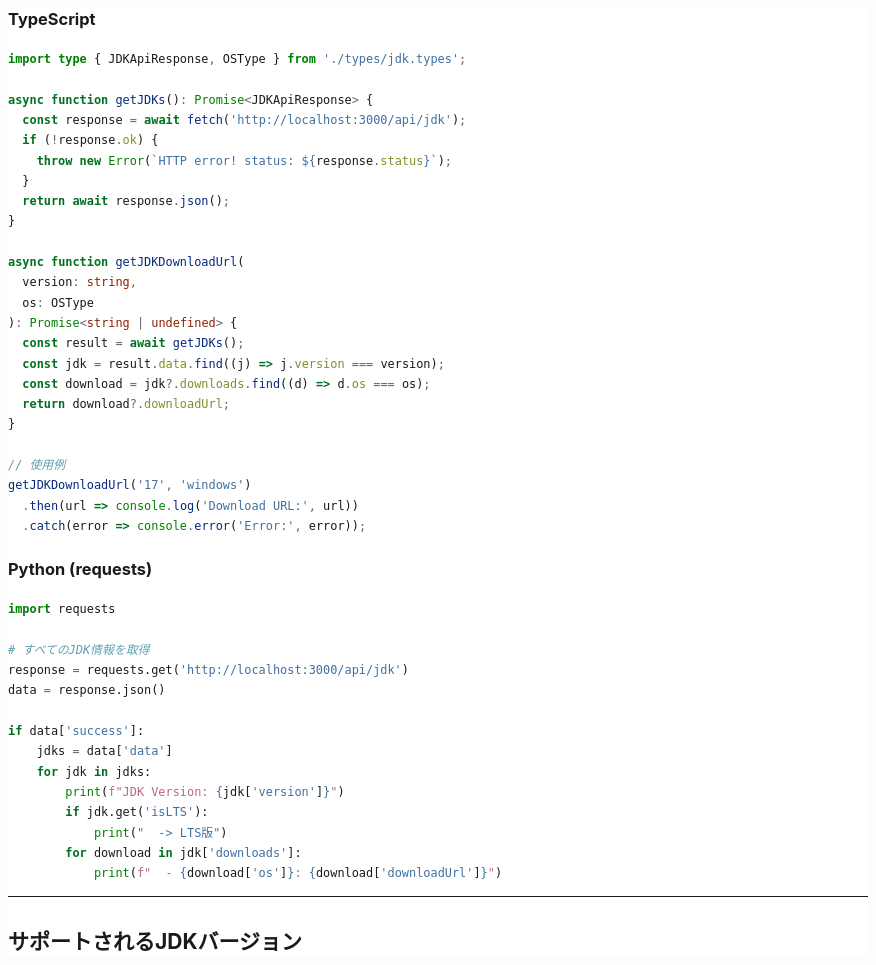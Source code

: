 ### TypeScript

```typescript
import type { JDKApiResponse, OSType } from './types/jdk.types';

async function getJDKs(): Promise<JDKApiResponse> {
  const response = await fetch('http://localhost:3000/api/jdk');
  if (!response.ok) {
    throw new Error(`HTTP error! status: ${response.status}`);
  }
  return await response.json();
}

async function getJDKDownloadUrl(
  version: string,
  os: OSType
): Promise<string | undefined> {
  const result = await getJDKs();
  const jdk = result.data.find((j) => j.version === version);
  const download = jdk?.downloads.find((d) => d.os === os);
  return download?.downloadUrl;
}

// 使用例
getJDKDownloadUrl('17', 'windows')
  .then(url => console.log('Download URL:', url))
  .catch(error => console.error('Error:', error));
```

### Python (requests)

```python
import requests

# すべてのJDK情報を取得
response = requests.get('http://localhost:3000/api/jdk')
data = response.json()

if data['success']:
    jdks = data['data']
    for jdk in jdks:
        print(f"JDK Version: {jdk['version']}")
        if jdk.get('isLTS'):
            print("  -> LTS版")
        for download in jdk['downloads']:
            print(f"  - {download['os']}: {download['downloadUrl']}")
```

---

## サポートされるJDKバージョン
